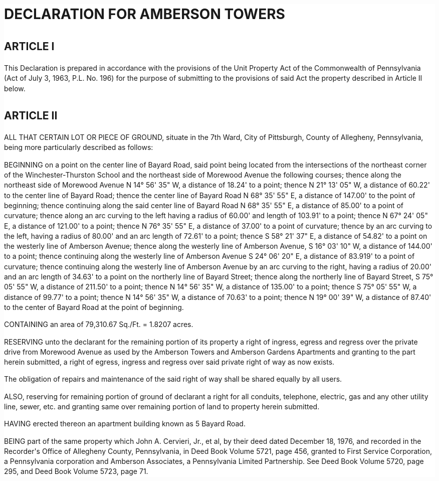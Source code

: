 # DECLARATION FOR AMBERSON TOWERS

## ARTICLE I

This Declaration is prepared in accordance with the provisions of the Unit Property Act of the Commonwealth of Pennsylvania (Act of July 3, 1963, P.L. No. 196) for the purpose of submitting to the provisions of said Act the property described in Article II below. 

## ARTICLE II

ALL THAT CERTAIN LOT OR PIECE OF GROUND, situate in the 7th Ward, City of Pittsburgh, County of Allegheny, Pennsylvania, being more particularly described as follows: 

BEGINNING on a point on the center line of Bayard Road, said point being located from the intersections of the northeast corner of the Winchester-Thurston School and the northeast side of Morewood Avenue the following courses; thence along the northeast side of Morewood Avenue N 14° 56' 35" W, a distance of 18.24' to a point; thence N 21° 13' 05" W, a distance of 60.22' to the center line of Bayard Road; thence the center line of Bayard Road N 68° 35' 55" E, a distance of 147.00' to the point of beginning; thence continuing along the said center line of Bayard Road N 68° 35' 55" E, a distance of 85.00' to a point of curvature; thence along an arc curving to the left having a radius of 60.00' and length of 103.91' to a point; thence N 67° 24' 05" E, a distance of 121.00' to a point; thence N 76° 35' 55" E, a distance of 37.00' to a point of curvature; thence by an arc curving to the left, having a radius of 80.00' and an arc length of 72.61' to a point; thence S 58° 21' 37" E, a distance of 54.82' to a point on the westerly line of Amberson Avenue; thence along the westerly line of Amberson Avenue, S 16° 03' 10" W, a distance of 144.00' to a point; thence continuing along the westerly line of Amberson Avenue S 24° 06' 20" E, a distance of 83.919' to a point of curvature; thence continuing along the westerly line of Amberson Avenue by an arc curving to the right, having a radius of 20.00' and an arc length of 34.63' to a point on the northerly line of Bayard Street; thence along the northerly line of Bayard Street, S 75° 05' 55" W, a distance of 211.50' to a point; thence N 14° 56' 35" W, a distance of 135.00' to a point; thence S 75° 05' 55" W, a distance of 99.77' to a point; thence N 14° 56' 35" W, a distance of 70.63' to a point; thence N 19° 00' 39" W, a distance of 87.40' to the center of Bayard Road at the point of beginning. 

CONTAINING an area of 79,310.67 Sq./Ft. = 1.8207 acres. 

RESERVING unto the declarant for the remaining portion of its property a right of ingress, egress and regress over the private drive from Morewood Avenue as used by the Amberson Towers and Amberson Gardens Apartments and granting to the part herein submitted, a right of egress, ingress and regress over said private right of way as now exists. 

The obligation of repairs and maintenance of the said right of way shall be shared equally by all users. 

ALSO, reserving for remaining portion of ground of declarant a right for all conduits, telephone, electric, gas and any other utility line, sewer, etc. and granting same over remaining portion of land to property herein submitted. 

HAVING erected thereon an apartment building known as 5 Bayard Road. 

BEING part of the same property which John A. Cervieri, Jr., et al, by their deed dated December 18, 1976, and recorded in the Recorder's Office of Allegheny County, Pennsylvania, in Deed Book Volume 5721, page 456, granted to First Service Corporation, a Pennsylvania corporation and Amberson Associates, a Pennsylvania Limited Partnership. See Deed Book Volume 5720, page 295, and Deed Book Volume 5723, page 71.

